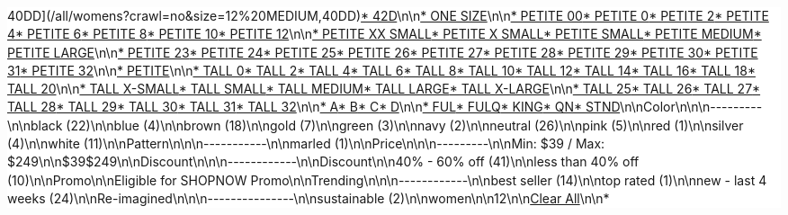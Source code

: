 40DD](/all/womens?crawl=no&size=12%20MEDIUM,40DD)[*   42D](/all/womens?crawl=no&size=12%20MEDIUM,42D)\n\n[*   ONE SIZE](/all/womens?crawl=no&size=12%20MEDIUM,ONE%20SIZE)\n\n[*   PETITE 00](/all/womens?crawl=no&size=12%20MEDIUM,PETITE%2000)[*   PETITE 0](/all/womens?crawl=no&size=12%20MEDIUM,PETITE%200)[*   PETITE 2](/all/womens?crawl=no&size=12%20MEDIUM,PETITE%202)[*   PETITE 4](/all/womens?crawl=no&size=12%20MEDIUM,PETITE%204)[*   PETITE 6](/all/womens?crawl=no&size=12%20MEDIUM,PETITE%206)[*   PETITE 8](/all/womens?crawl=no&size=12%20MEDIUM,PETITE%208)[*   PETITE 10](/all/womens?crawl=no&size=12%20MEDIUM,PETITE%2010)[*   PETITE 12](/all/womens?crawl=no&size=12%20MEDIUM,PETITE%2012)\n\n[*   PETITE XX SMALL](/all/womens?crawl=no&size=12%20MEDIUM,PETITE%20XX%20SMALL)[*   PETITE X SMALL](/all/womens?crawl=no&size=12%20MEDIUM,PETITE%20X%20SMALL)[*   PETITE SMALL](/all/womens?crawl=no&size=12%20MEDIUM,PETITE%20SMALL)[*   PETITE MEDIUM](/all/womens?crawl=no&size=12%20MEDIUM,PETITE%20MEDIUM)[*   PETITE LARGE](/all/womens?crawl=no&size=12%20MEDIUM,PETITE%20LARGE)\n\n[*   PETITE 23](/all/womens?crawl=no&size=12%20MEDIUM,PETITE%2023)[*   PETITE 24](/all/womens?crawl=no&size=12%20MEDIUM,PETITE%2024)[*   PETITE 25](/all/womens?crawl=no&size=12%20MEDIUM,PETITE%2025)[*   PETITE 26](/all/womens?crawl=no&size=12%20MEDIUM,PETITE%2026)[*   PETITE 27](/all/womens?crawl=no&size=12%20MEDIUM,PETITE%2027)[*   PETITE 28](/all/womens?crawl=no&size=12%20MEDIUM,PETITE%2028)[*   PETITE 29](/all/womens?crawl=no&size=12%20MEDIUM,PETITE%2029)[*   PETITE 30](/all/womens?crawl=no&size=12%20MEDIUM,PETITE%2030)[*   PETITE 31](/all/womens?crawl=no&size=12%20MEDIUM,PETITE%2031)[*   PETITE 32](/all/womens?crawl=no&size=12%20MEDIUM,PETITE%2032)\n\n[*   PETITE](/all/womens?crawl=no&size=12%20MEDIUM,PETITE)\n\n[*   TALL 0](/all/womens?crawl=no&size=12%20MEDIUM,TALL%20SIZE%200)[*   TALL 2](/all/womens?crawl=no&size=12%20MEDIUM,TALL%202)[*   TALL 4](/all/womens?crawl=no&size=12%20MEDIUM,TALL%204)[*   TALL 6](/all/womens?crawl=no&size=12%20MEDIUM,TALL%206)[*   TALL 8](/all/womens?crawl=no&size=12%20MEDIUM,TALL%208)[*   TALL 10](/all/womens?crawl=no&size=12%20MEDIUM,TALL%2010)[*   TALL 12](/all/womens?crawl=no&size=12%20MEDIUM,TALL%2012)[*   TALL 14](/all/womens?crawl=no&size=12%20MEDIUM,TALL%2014)[*   TALL 16](/all/womens?crawl=no&size=12%20MEDIUM,TALL%2016)[*   TALL 18](/all/womens?crawl=no&size=12%20MEDIUM,TALL%2018)[*   TALL 20](/all/womens?crawl=no&size=12%20MEDIUM,TALL%2020)\n\n[*   TALL X-SMALL](/all/womens?crawl=no&size=12%20MEDIUM,TALL%20X-SMALL)[*   TALL SMALL](/all/womens?crawl=no&size=12%20MEDIUM,TALL%20SMALL)[*   TALL MEDIUM](/all/womens?crawl=no&size=12%20MEDIUM,TALL%20MEDIUM)[*   TALL LARGE](/all/womens?crawl=no&size=12%20MEDIUM,TALL%20LARGE)[*   TALL X-LARGE](/all/womens?crawl=no&size=12%20MEDIUM,TALL%20X-LARGE)\n\n[*   TALL 25](/all/womens?crawl=no&size=12%20MEDIUM,TALL%2025)[*   TALL 26](/all/womens?crawl=no&size=12%20MEDIUM,TALL%2026)[*   TALL 27](/all/womens?crawl=no&size=12%20MEDIUM,TALL%2027)[*   TALL 28](/all/womens?crawl=no&size=12%20MEDIUM,TALL%2028)[*   TALL 29](/all/womens?crawl=no&size=12%20MEDIUM,TALL%2029)[*   TALL 30](/all/womens?crawl=no&size=12%20MEDIUM,TALL%2030)[*   TALL 31](/all/womens?crawl=no&size=12%20MEDIUM,TALL%2031)[*   TALL 32](/all/womens?crawl=no&size=12%20MEDIUM,TALL%2032)\n\n[*   A](/all/womens?crawl=no&size=12%20MEDIUM,A)[*   B](/all/womens?crawl=no&size=12%20MEDIUM,B)[*   C](/all/womens?crawl=no&size=12%20MEDIUM,C)[*   D](/all/womens?crawl=no&size=12%20MEDIUM,D)\n\n[*   FUL](/all/womens?crawl=no&size=12%20MEDIUM,FUL)[*   FULQ](/all/womens?crawl=no&size=12%20MEDIUM,FULQ)[*   KING](/all/womens?crawl=no&size=12%20MEDIUM,KING)[*   QN](/all/womens?crawl=no&size=12%20MEDIUM,QN)[*   STND](/all/womens?crawl=no&size=12%20MEDIUM,STND)\n\nColor\n\n\n---------\n\n[](/all/womens?crawl=no&l_color=root-black&size=12%20MEDIUM)black (22)\n\n[](/all/womens?crawl=no&l_color=root-blue&size=12%20MEDIUM)blue (4)\n\n[](/all/womens?crawl=no&l_color=root-brown&size=12%20MEDIUM)brown (18)\n\n[](/all/womens?crawl=no&l_color=root-gold&size=12%20MEDIUM)gold (7)\n\n[](/all/womens?crawl=no&l_color=root-green&size=12%20MEDIUM)green (3)\n\n[](/all/womens?crawl=no&l_color=root-navy&size=12%20MEDIUM)navy (2)\n\n[](/all/womens?crawl=no&l_color=root-neutral&size=12%20MEDIUM)neutral (26)\n\n[](/all/womens?crawl=no&l_color=root-pink&size=12%20MEDIUM)pink (5)\n\n[](/all/womens?crawl=no&l_color=root-red&size=12%20MEDIUM)red (1)\n\n[](/all/womens?crawl=no&l_color=root-silver&size=12%20MEDIUM)silver (4)\n\n[](/all/womens?crawl=no&l_color=root-white&size=12%20MEDIUM)white (11)\n\nPattern\n\n\n-----------\n\n[](/all/womens?crawl=no&l_pattern=root-marled&size=12%20MEDIUM)marled (1)\n\nPrice\n\n\n---------\n\nMin: $39 / Max: $249\n\n$39$249\n\nDiscount\n\n\n------------\n\nDiscount\n\n[](/all/womens?crawl=no&discount=40to60Off&size=12%20MEDIUM)40% - 60% off (41)\n\n[](/all/womens?crawl=no&discount=lessThan40Off&size=12%20MEDIUM)less than 40% off (10)\n\nPromo\n\n[](/all/womens?crawl=no&pmid=msg-30-off-full-price%2Cmsg-pam-promo%2Cmsg-30-off-sale~SHOPNOW&size=12%20MEDIUM)Eligible for SHOPNOW Promo\n\nTrending\n\n\n------------\n\n[](/all/womens?crawl=no&size=12%20MEDIUM&trending=bestSeller)best seller (14)\n\n[](/all/womens?crawl=no&size=12%20MEDIUM&trending=topRated)top rated (1)\n\n[](/all/womens?crawl=no&size=12%20MEDIUM&trending=newLast4Weeks)new - last 4 weeks (24)\n\nRe-imagined\n\n\n---------------\n\n[](/all/womens?clothing=Sustainable&crawl=no&size=12%20MEDIUM)sustainable (2)\n\nwomen[](/all/?crawl=no)\n\n12[](/all/womens?crawl=no)\n\n[Clear All](/all/?crawl=no)\n\n*